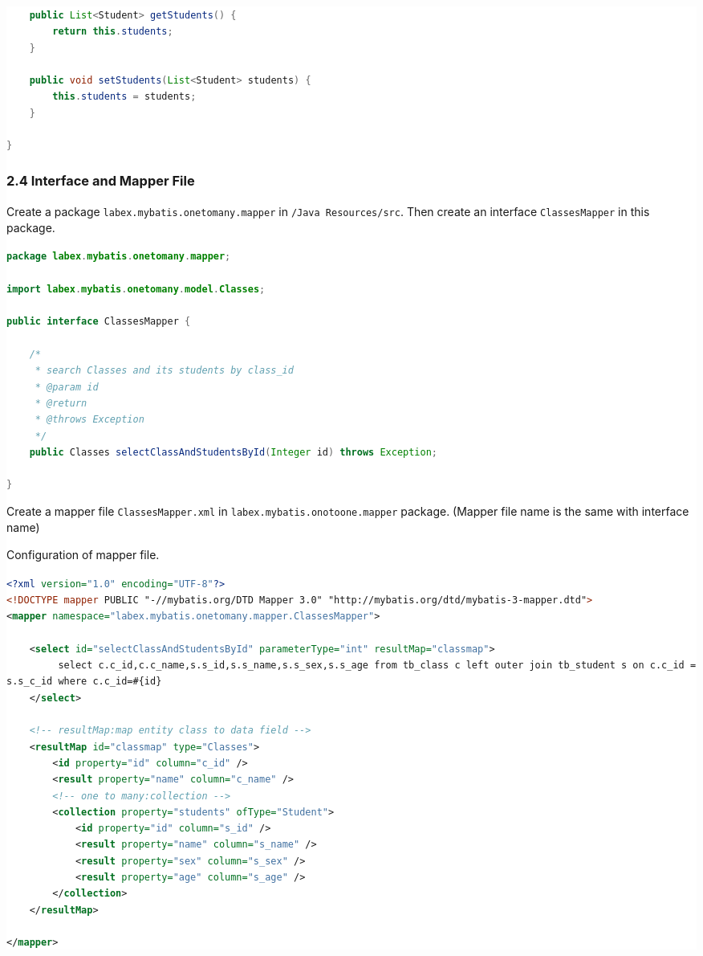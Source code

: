 ```java
    public List<Student> getStudents() {
        return this.students;
    }

    public void setStudents(List<Student> students) {
        this.students = students;
    }

}
```

### 2.4 Interface and Mapper File

Create a package `labex.mybatis.onetomany.mapper` in `/Java Resources/src`. Then create an interface `ClassesMapper` in this package.

```java
package labex.mybatis.onetomany.mapper;

import labex.mybatis.onetomany.model.Classes;

public interface ClassesMapper {

    /*
     * search Classes and its students by class_id
     * @param id
     * @return
     * @throws Exception
     */
    public Classes selectClassAndStudentsById(Integer id) throws Exception;

}
```

Create a mapper file `ClassesMapper.xml` in `labex.mybatis.onotoone.mapper` package. (Mapper file name is the same with interface name)

Configuration of mapper file.

```xml
<?xml version="1.0" encoding="UTF-8"?>
<!DOCTYPE mapper PUBLIC "-//mybatis.org/DTD Mapper 3.0" "http://mybatis.org/dtd/mybatis-3-mapper.dtd">
<mapper namespace="labex.mybatis.onetomany.mapper.ClassesMapper">

    <select id="selectClassAndStudentsById" parameterType="int" resultMap="classmap">
         select c.c_id,c.c_name,s.s_id,s.s_name,s.s_sex,s.s_age from tb_class c left outer join tb_student s on c.c_id = s.s_c_id where c.c_id=#{id}
    </select>

    <!-- resultMap:map entity class to data field -->
    <resultMap id="classmap" type="Classes">
        <id property="id" column="c_id" />
        <result property="name" column="c_name" />
        <!-- one to many:collection -->
        <collection property="students" ofType="Student">
            <id property="id" column="s_id" />
            <result property="name" column="s_name" />
            <result property="sex" column="s_sex" />
            <result property="age" column="s_age" />
        </collection>
    </resultMap>

</mapper>
```
